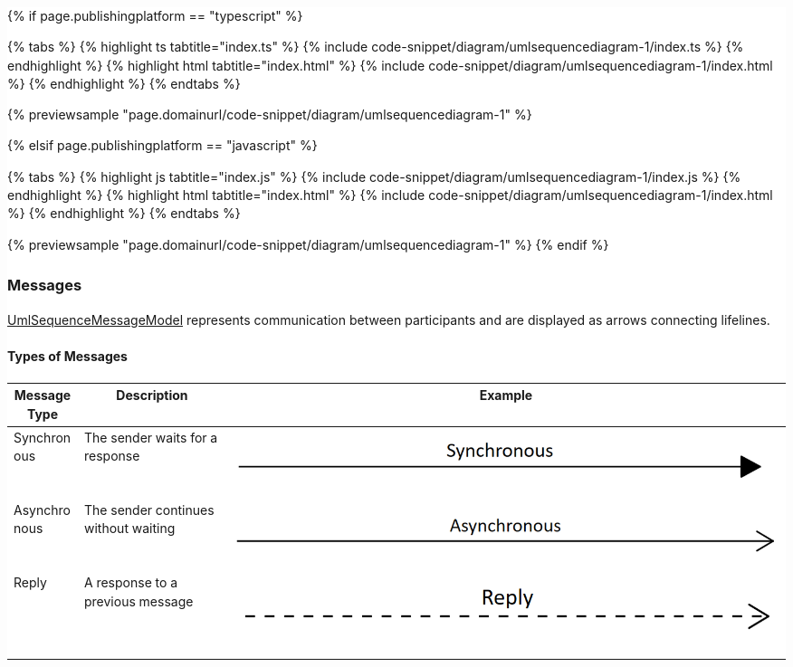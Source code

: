 {% if page.publishingplatform == "typescript" %}

{% tabs %}
{% highlight ts tabtitle="index.ts" %}
{% include code-snippet/diagram/umlsequencediagram-1/index.ts %}
{% endhighlight %}
{% highlight html tabtitle="index.html" %}
{% include code-snippet/diagram/umlsequencediagram-1/index.html %}
{% endhighlight %}
{% endtabs %}

{% previewsample "page.domainurl/code-snippet/diagram/umlsequencediagram-1" %}

{% elsif page.publishingplatform == "javascript" %}

{% tabs %}
{% highlight js tabtitle="index.js" %}
{% include code-snippet/diagram/umlsequencediagram-1/index.js %}
{% endhighlight %}
{% highlight html tabtitle="index.html" %}
{% include code-snippet/diagram/umlsequencediagram-1/index.html %}
{% endhighlight %}
{% endtabs %}

{% previewsample "page.domainurl/code-snippet/diagram/umlsequencediagram-1" %}
{% endif %}

### Messages

[UmlSequenceMessageModel](https://ej2.syncfusion.com/documentation/api/diagram/umlSequenceMessageModel/) represents communication between participants and are displayed as arrows connecting lifelines.

#### Types of Messages

| Message Type | Description | Example |
|---|---|---|
| Synchronous | The sender waits for a response | ![Synchronous Message](./images/umlSequenceDiagram-images/Synchronous.png) |
| Asynchronous | The sender continues without waiting | ![Asynchronous Message](./images/umlSequenceDiagram-images/Asynchronous.png) |
| Reply | A response to a previous message | ![Reply Message](./images/umlSequenceDiagram-images/Reply.png) |